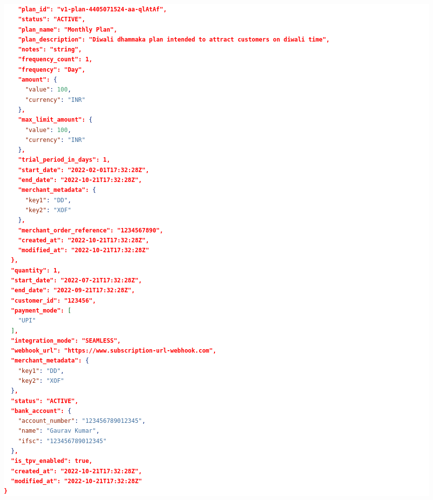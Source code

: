 ```json Sample Response
    "plan_id": "v1-plan-4405071524-aa-qlAtAf",
    "status": "ACTIVE",
    "plan_name": "Monthly Plan",
    "plan_description": "Diwali dhammaka plan intended to attract customers on diwali time",
    "notes": "string",
    "frequency_count": 1,
    "frequency": "Day",
    "amount": {
      "value": 100,
      "currency": "INR"
    },
    "max_limit_amount": {
      "value": 100,
      "currency": "INR"
    },
    "trial_period_in_days": 1,
    "start_date": "2022-02-01T17:32:28Z",
    "end_date": "2022-10-21T17:32:28Z",
    "merchant_metadata": {
      "key1": "DD",
      "key2": "XOF"
    },
    "merchant_order_reference": "1234567890",
    "created_at": "2022-10-21T17:32:28Z",
    "modified_at": "2022-10-21T17:32:28Z"
  },
  "quantity": 1,
  "start_date": "2022-07-21T17:32:28Z",
  "end_date": "2022-09-21T17:32:28Z",
  "customer_id": "123456",
  "payment_mode": [
    "UPI"
  ],
  "integration_mode": "SEAMLESS",
  "webhook_url": "https://www.subscription-url-webhook.com",
  "merchant_metadata": {
    "key1": "DD",
    "key2": "XOF"
  },
  "status": "ACTIVE",
  "bank_account": {
    "account_number": "123456789012345",
    "name": "Gaurav Kumar",
    "ifsc": "123456789012345"
  },
  "is_tpv_enabled": true,
  "created_at": "2022-10-21T17:32:28Z",
  "modified_at": "2022-10-21T17:32:28Z"
}
```
